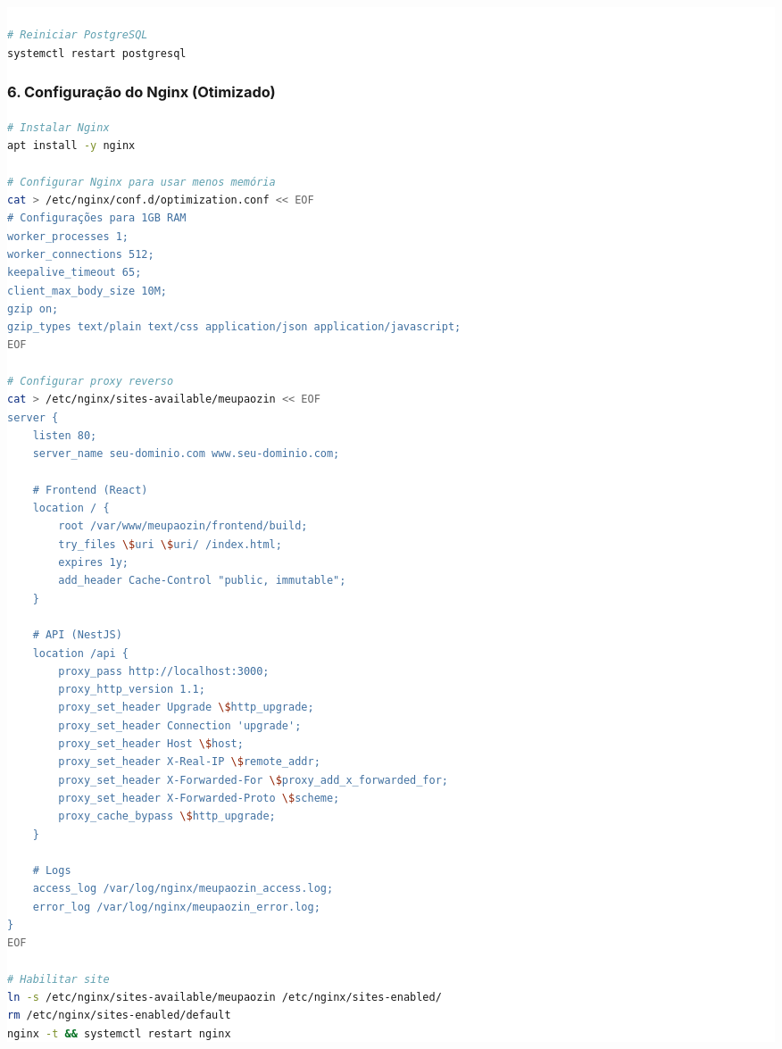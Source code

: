 ```bash

# Reiniciar PostgreSQL
systemctl restart postgresql
```

### **6. Configuração do Nginx (Otimizado)**

```bash
# Instalar Nginx
apt install -y nginx

# Configurar Nginx para usar menos memória
cat > /etc/nginx/conf.d/optimization.conf << EOF
# Configurações para 1GB RAM
worker_processes 1;
worker_connections 512;
keepalive_timeout 65;
client_max_body_size 10M;
gzip on;
gzip_types text/plain text/css application/json application/javascript;
EOF

# Configurar proxy reverso
cat > /etc/nginx/sites-available/meupaozin << EOF
server {
    listen 80;
    server_name seu-dominio.com www.seu-dominio.com;

    # Frontend (React)
    location / {
        root /var/www/meupaozin/frontend/build;
        try_files \$uri \$uri/ /index.html;
        expires 1y;
        add_header Cache-Control "public, immutable";
    }

    # API (NestJS)
    location /api {
        proxy_pass http://localhost:3000;
        proxy_http_version 1.1;
        proxy_set_header Upgrade \$http_upgrade;
        proxy_set_header Connection 'upgrade';
        proxy_set_header Host \$host;
        proxy_set_header X-Real-IP \$remote_addr;
        proxy_set_header X-Forwarded-For \$proxy_add_x_forwarded_for;
        proxy_set_header X-Forwarded-Proto \$scheme;
        proxy_cache_bypass \$http_upgrade;
    }

    # Logs
    access_log /var/log/nginx/meupaozin_access.log;
    error_log /var/log/nginx/meupaozin_error.log;
}
EOF

# Habilitar site
ln -s /etc/nginx/sites-available/meupaozin /etc/nginx/sites-enabled/
rm /etc/nginx/sites-enabled/default
nginx -t && systemctl restart nginx
```
